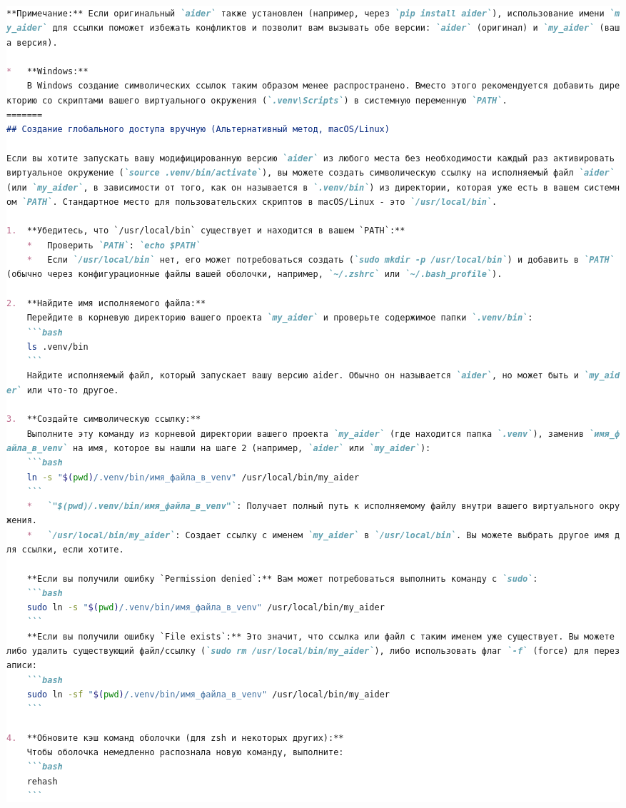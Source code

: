 ````markdown
**Примечание:** Если оригинальный `aider` также установлен (например, через `pip install aider`), использование имени `my_aider` для ссылки поможет избежать конфликтов и позволит вам вызывать обе версии: `aider` (оригинал) и `my_aider` (ваша версия).

*   **Windows:**
    В Windows создание символических ссылок таким образом менее распространено. Вместо этого рекомендуется добавить директорию со скриптами вашего виртуального окружения (`.venv\Scripts`) в системную переменную `PATH`.
=======
## Создание глобального доступа вручную (Альтернативный метод, macOS/Linux)

Если вы хотите запускать вашу модифицированную версию `aider` из любого места без необходимости каждый раз активировать виртуальное окружение (`source .venv/bin/activate`), вы можете создать символическую ссылку на исполняемый файл `aider` (или `my_aider`, в зависимости от того, как он называется в `.venv/bin`) из директории, которая уже есть в вашем системном `PATH`. Стандартное место для пользовательских скриптов в macOS/Linux - это `/usr/local/bin`.

1.  **Убедитесь, что `/usr/local/bin` существует и находится в вашем `PATH`:**
    *   Проверить `PATH`: `echo $PATH`
    *   Если `/usr/local/bin` нет, его может потребоваться создать (`sudo mkdir -p /usr/local/bin`) и добавить в `PATH` (обычно через конфигурационные файлы вашей оболочки, например, `~/.zshrc` или `~/.bash_profile`).

2.  **Найдите имя исполняемого файла:**
    Перейдите в корневую директорию вашего проекта `my_aider` и проверьте содержимое папки `.venv/bin`:
    ```bash
    ls .venv/bin
    ```
    Найдите исполняемый файл, который запускает вашу версию aider. Обычно он называется `aider`, но может быть и `my_aider` или что-то другое.

3.  **Создайте символическую ссылку:**
    Выполните эту команду из корневой директории вашего проекта `my_aider` (где находится папка `.venv`), заменив `имя_файла_в_venv` на имя, которое вы нашли на шаге 2 (например, `aider` или `my_aider`):
    ```bash
    ln -s "$(pwd)/.venv/bin/имя_файла_в_venv" /usr/local/bin/my_aider
    ```
    *   `"$(pwd)/.venv/bin/имя_файла_в_venv"`: Получает полный путь к исполняемому файлу внутри вашего виртуального окружения.
    *   `/usr/local/bin/my_aider`: Создает ссылку с именем `my_aider` в `/usr/local/bin`. Вы можете выбрать другое имя для ссылки, если хотите.

    **Если вы получили ошибку `Permission denied`:** Вам может потребоваться выполнить команду с `sudo`:
    ```bash
    sudo ln -s "$(pwd)/.venv/bin/имя_файла_в_venv" /usr/local/bin/my_aider
    ```
    **Если вы получили ошибку `File exists`:** Это значит, что ссылка или файл с таким именем уже существует. Вы можете либо удалить существующий файл/ссылку (`sudo rm /usr/local/bin/my_aider`), либо использовать флаг `-f` (force) для перезаписи:
    ```bash
    sudo ln -sf "$(pwd)/.venv/bin/имя_файла_в_venv" /usr/local/bin/my_aider
    ```

4.  **Обновите кэш команд оболочки (для zsh и некоторых других):**
    Чтобы оболочка немедленно распознала новую команду, выполните:
    ```bash
    rehash
    ```

````
